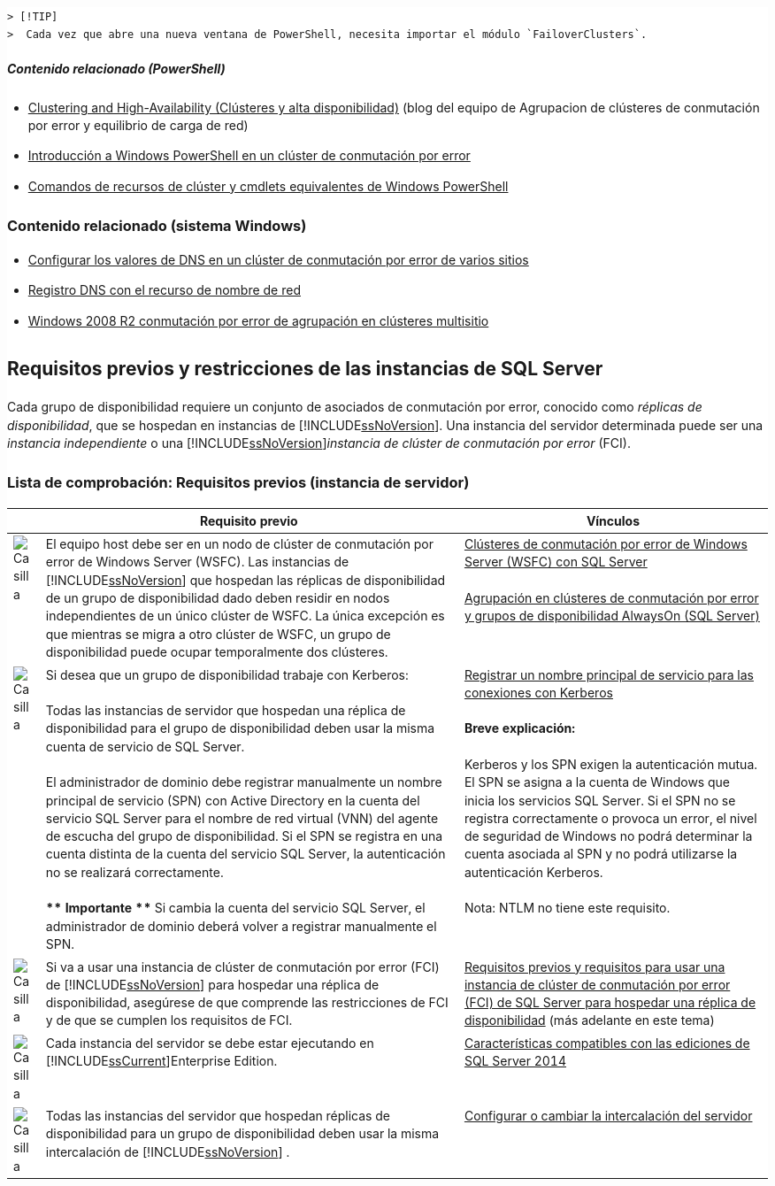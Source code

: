     > [!TIP]  
    >  Cada vez que abre una nueva ventana de PowerShell, necesita importar el módulo `FailoverClusters`.  
  
##### <a name="related-content-powershell"></a>Contenido relacionado (PowerShell)  
  
-   [Clustering and High-Availability (Clústeres y alta disponibilidad)](https://blogs.msdn.com/b/clustering/archive/2009/05/23/9636665.aspx) (blog del equipo de Agrupacion de clústeres de conmutación por error y equilibrio de carga de red)  
  
-   [Introducción a Windows PowerShell en un clúster de conmutación por error](https://technet.microsoft.com/library/ee619762\(WS.10\).aspx)  
  
-   [Comandos de recursos de clúster y cmdlets equivalentes de Windows PowerShell](https://msdn.microsoft.com/library/ee619744.aspx#BKMK_resource)  
  
###  <a name="RelatedContentWS"></a> Contenido relacionado (sistema Windows)  
  
-   [Configurar los valores de DNS en un clúster de conmutación por error de varios sitios](https://technet.microsoft.com/library/dd197562\(WS.10\).aspx)  
  
-   [Registro DNS con el recurso de nombre de red](https://blogs.msdn.com/b/clustering/archive/2009/07/17/9836756.aspx)  
  
-   [Windows 2008 R2 conmutación por error de agrupación en clústeres multisitio](https://kiruba4u.blogspot.com/2012/03/failover-clustering-in-windows-server.html)  
  
##  <a name="ServerInstance"></a> Requisitos previos y restricciones de las instancias de SQL Server  
 Cada grupo de disponibilidad requiere un conjunto de asociados de conmutación por error, conocido como *réplicas de disponibilidad*, que se hospedan en instancias de [!INCLUDE[ssNoVersion](../../../includes/ssnoversion-md.md)]. Una instancia del servidor determinada puede ser una *instancia independiente* o una [!INCLUDE[ssNoVersion](../../../includes/ssnoversion-md.md)]*instancia de clúster de conmutación por error* (FCI).  
  
 
  
###  <a name="PrerequisitesSI"></a> Lista de comprobación: Requisitos previos (instancia de servidor)  
  
||Requisito previo|Vínculos|  
|-|------------------|-----------|  
|![Casilla](../../media/checkboxemptycenterxtraspacetopandright.gif "Casilla")|El equipo host debe ser en un nodo de clúster de conmutación por error de Windows Server (WSFC). Las instancias de [!INCLUDE[ssNoVersion](../../../includes/ssnoversion-md.md)] que hospedan las réplicas de disponibilidad de un grupo de disponibilidad dado deben residir en nodos independientes de un único clúster de WSFC. La única excepción es que mientras se migra a otro clúster de WSFC, un grupo de disponibilidad puede ocupar temporalmente dos clústeres.|[Clústeres de conmutación por error de Windows Server &#40;WSFC&#41; con SQL Server](../../../sql-server/failover-clusters/windows/windows-server-failover-clustering-wsfc-with-sql-server.md)<br /><br /> [Agrupación en clústeres de conmutación por error y grupos de disponibilidad AlwaysOn &#40;SQL Server&#41;](failover-clustering-and-always-on-availability-groups-sql-server.md)|  
|![Casilla](../../media/checkboxemptycenterxtraspacetopandright.gif "Casilla")|Si desea que un grupo de disponibilidad trabaje con Kerberos:<br /><br /> Todas las instancias de servidor que hospedan una réplica de disponibilidad para el grupo de disponibilidad deben usar la misma cuenta de servicio de SQL Server.<br /><br /> El administrador de dominio debe registrar manualmente un nombre principal de servicio (SPN) con Active Directory en la cuenta del servicio SQL Server para el nombre de red virtual (VNN) del agente de escucha del grupo de disponibilidad. Si el SPN se registra en una cuenta distinta de la cuenta del servicio SQL Server, la autenticación no se realizará correctamente.<br /><br /> **\*\* Importante \*\*** Si cambia la cuenta del servicio SQL Server, el administrador de dominio deberá volver a registrar manualmente el SPN.|[Registrar un nombre principal de servicio para las conexiones con Kerberos](../../configure-windows/register-a-service-principal-name-for-kerberos-connections.md)<br /><br /> **Breve explicación:**<br /><br /> Kerberos y los SPN exigen la autenticación mutua. El SPN se asigna a la cuenta de Windows que inicia los servicios SQL Server. Si el SPN no se registra correctamente o provoca un error, el nivel de seguridad de Windows no podrá determinar la cuenta asociada al SPN y no podrá utilizarse la autenticación Kerberos.<br /><br /> Nota: NTLM no tiene este requisito.|  
|![Casilla](../../media/checkboxemptycenterxtraspacetopandright.gif "Casilla")|Si va a usar una instancia de clúster de conmutación por error (FCI) de [!INCLUDE[ssNoVersion](../../../includes/ssnoversion-md.md)] para hospedar una réplica de disponibilidad, asegúrese de que comprende las restricciones de FCI y de que se cumplen los requisitos de FCI.|[Requisitos previos y requisitos para usar una instancia de clúster de conmutación por error (FCI) de SQL Server para hospedar una réplica de disponibilidad](#FciArLimitations) (más adelante en este tema)|  
|![Casilla](../../media/checkboxemptycenterxtraspacetopandright.gif "Casilla")|Cada instancia del servidor se debe estar ejecutando en [!INCLUDE[ssCurrent](../../../includes/sscurrent-md.md)]Enterprise Edition.|[Características compatibles con las ediciones de SQL Server 2014](../../../getting-started/features-supported-by-the-editions-of-sql-server-2014.md)|  
|![Casilla](../../media/checkboxemptycenterxtraspacetopandright.gif "Casilla")|Todas las instancias del servidor que hospedan réplicas de disponibilidad para un grupo de disponibilidad deben usar la misma intercalación de [!INCLUDE[ssNoVersion](../../../includes/ssnoversion-md.md)] .|[Configurar o cambiar la intercalación del servidor](../../../relational-databases/collations/set-or-change-the-server-collation.md)|  